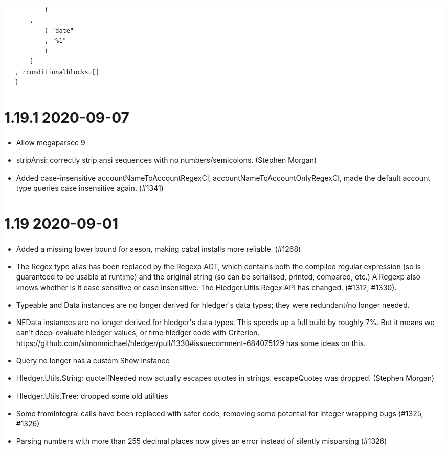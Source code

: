                )
           ,
               ( "date"
               , "%1"
               )
           ]
       , rconditionalblocks=[]
       }


# 1.19.1 2020-09-07

- Allow megaparsec 9

- stripAnsi: correctly strip ansi sequences with no
  numbers/semicolons. (Stephen Morgan)

- Added case-insensitive accountNameToAccountRegexCI,
  accountNameToAccountOnlyRegexCI, made the default account type
  queries case insensitive again. (#1341)

# 1.19 2020-09-01

- Added a missing lower bound for aeson, making cabal installs more
  reliable. (#1268)

- The Regex type alias has been replaced by the Regexp ADT, which
  contains both the compiled regular expression (so is guaranteed to
  be usable at runtime) and the original string (so can be serialised,
  printed, compared, etc.) A Regexp also knows whether is it case
  sensitive or case insensitive. The Hledger.Utils.Regex API has
  changed. (#1312, #1330).

- Typeable and Data instances are no longer derived for hledger's
  data types; they were redundant/no longer needed.

- NFData instances are no longer derived for hledger's data types.
  This speeds up a full build by roughly 7%. But it means we can't
  deep-evaluate hledger values, or time hledger code with Criterion.
  https://github.com/simonmichael/hledger/pull/1330#issuecomment-684075129
  has some ideas on this.

- Query no longer has a custom Show instance

- Hledger.Utils.String: quoteIfNeeded now actually escapes quotes in
  strings. escapeQuotes was dropped. (Stephen Morgan)

- Hledger.Utils.Tree: dropped some old utilities

- Some fromIntegral calls have been replaced with safer code, removing
  some potential for integer wrapping bugs (#1325, #1326)

- Parsing numbers with more than 255 decimal places now gives an error
  instead of silently misparsing (#1326)
